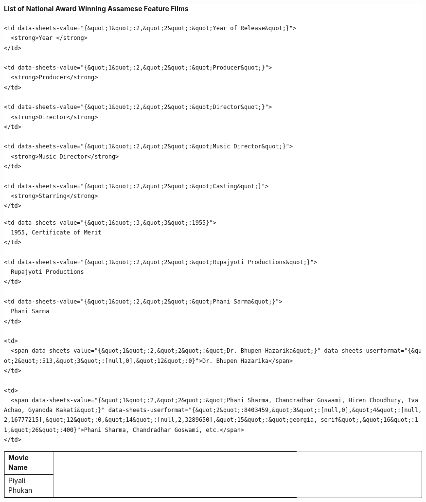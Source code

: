 #### List of National Award Winning Assamese Feature Films

<table dir="ltr" border="1" cellspacing="0" cellpadding="0">
  <colgroup> <col width="100" /> <col width="100" /> <col width="100" /> <col width="100" /> <col width="100" /> <col width="100" /></colgroup> <tr>
    <td data-sheets-value="{&quot;1&quot;:2,&quot;2&quot;:&quot;Movie Name&quot;}">
      <strong>Movie Name</strong>
    </td>
    
    <td data-sheets-value="{&quot;1&quot;:2,&quot;2&quot;:&quot;Year of Release&quot;}">
      <strong>Year </strong>
    </td>
    
    <td data-sheets-value="{&quot;1&quot;:2,&quot;2&quot;:&quot;Producer&quot;}">
      <strong>Producer</strong>
    </td>
    
    <td data-sheets-value="{&quot;1&quot;:2,&quot;2&quot;:&quot;Director&quot;}">
      <strong>Director</strong>
    </td>
    
    <td data-sheets-value="{&quot;1&quot;:2,&quot;2&quot;:&quot;Music Director&quot;}">
      <strong>Music Director</strong>
    </td>
    
    <td data-sheets-value="{&quot;1&quot;:2,&quot;2&quot;:&quot;Casting&quot;}">
      <strong>Starring</strong>
    </td>
  </tr>
  
  <tr>
    <td data-sheets-value="{&quot;1&quot;:2,&quot;2&quot;:&quot;Piyali Phukan&quot;}">
      Piyali Phukan
    </td>
    
    <td data-sheets-value="{&quot;1&quot;:3,&quot;3&quot;:1955}">
      1955, Certificate of Merit
    </td>
    
    <td data-sheets-value="{&quot;1&quot;:2,&quot;2&quot;:&quot;Rupajyoti Productions&quot;}">
      Rupajyoti Productions
    </td>
    
    <td data-sheets-value="{&quot;1&quot;:2,&quot;2&quot;:&quot;Phani Sarma&quot;}">
      Phani Sarma
    </td>
    
    <td>
      <span data-sheets-value="{&quot;1&quot;:2,&quot;2&quot;:&quot;Dr. Bhupen Hazarika&quot;}" data-sheets-userformat="{&quot;2&quot;:513,&quot;3&quot;:[null,0],&quot;12&quot;:0}">Dr. Bhupen Hazarika</span>
    </td>
    
    <td>
      <span data-sheets-value="{&quot;1&quot;:2,&quot;2&quot;:&quot;Phani Sharma, Chandradhar Goswami, Hiren Choudhury, Iva Achao, Gyanoda Kakati&quot;}" data-sheets-userformat="{&quot;2&quot;:8403459,&quot;3&quot;:[null,0],&quot;4&quot;:[null,2,16777215],&quot;12&quot;:0,&quot;14&quot;:[null,2,3289650],&quot;15&quot;:&quot;georgia, serif&quot;,&quot;16&quot;:11,&quot;26&quot;:400}">Phani Sharma, Chandradhar Goswami, etc.</span>
    </td>
  </tr>
  